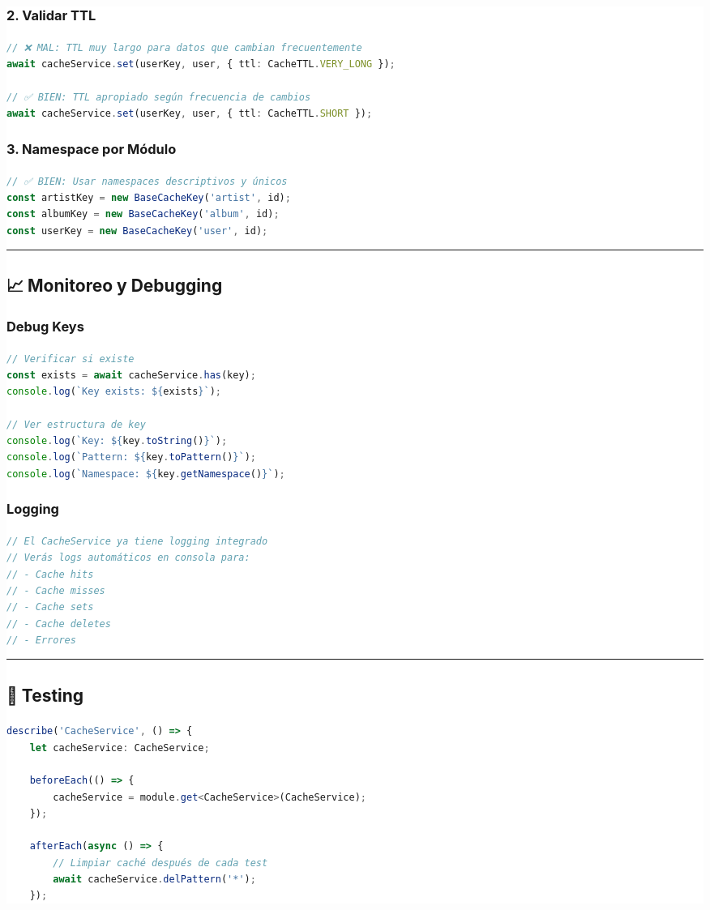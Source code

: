 ### 2. Validar TTL

```typescript
// ❌ MAL: TTL muy largo para datos que cambian frecuentemente
await cacheService.set(userKey, user, { ttl: CacheTTL.VERY_LONG });

// ✅ BIEN: TTL apropiado según frecuencia de cambios
await cacheService.set(userKey, user, { ttl: CacheTTL.SHORT });
```

### 3. Namespace por Módulo

```typescript
// ✅ BIEN: Usar namespaces descriptivos y únicos
const artistKey = new BaseCacheKey('artist', id);
const albumKey = new BaseCacheKey('album', id);
const userKey = new BaseCacheKey('user', id);
```

---

## 📈 Monitoreo y Debugging

### Debug Keys

```typescript
// Verificar si existe
const exists = await cacheService.has(key);
console.log(`Key exists: ${exists}`);

// Ver estructura de key
console.log(`Key: ${key.toString()}`);
console.log(`Pattern: ${key.toPattern()}`);
console.log(`Namespace: ${key.getNamespace()}`);
```

### Logging

```typescript
// El CacheService ya tiene logging integrado
// Verás logs automáticos en consola para:
// - Cache hits
// - Cache misses
// - Cache sets
// - Cache deletes
// - Errores
```

---

## 🧪 Testing

```typescript
describe('CacheService', () => {
    let cacheService: CacheService;

    beforeEach(() => {
        cacheService = module.get<CacheService>(CacheService);
    });

    afterEach(async () => {
        // Limpiar caché después de cada test
        await cacheService.delPattern('*');
    });

```